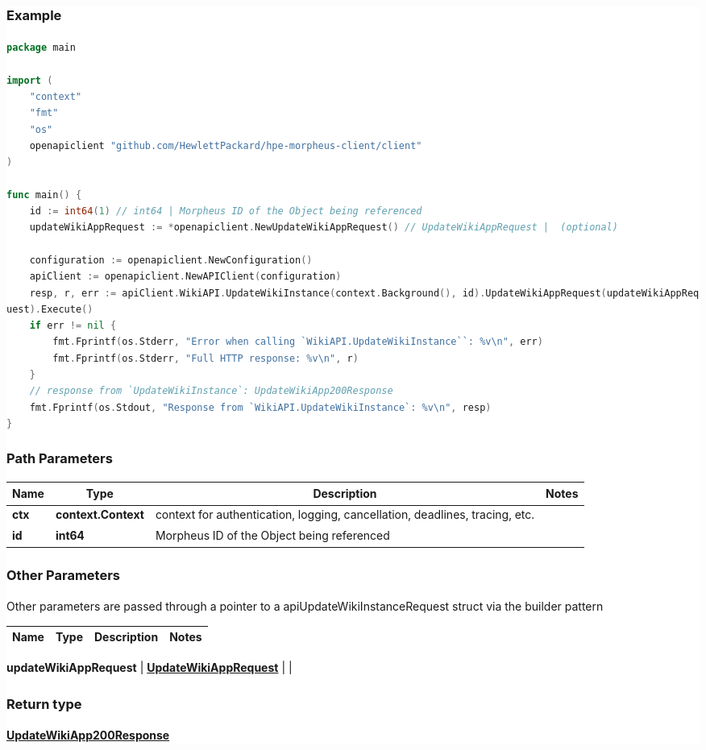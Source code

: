 
### Example

```go
package main

import (
	"context"
	"fmt"
	"os"
	openapiclient "github.com/HewlettPackard/hpe-morpheus-client/client"
)

func main() {
	id := int64(1) // int64 | Morpheus ID of the Object being referenced
	updateWikiAppRequest := *openapiclient.NewUpdateWikiAppRequest() // UpdateWikiAppRequest |  (optional)

	configuration := openapiclient.NewConfiguration()
	apiClient := openapiclient.NewAPIClient(configuration)
	resp, r, err := apiClient.WikiAPI.UpdateWikiInstance(context.Background(), id).UpdateWikiAppRequest(updateWikiAppRequest).Execute()
	if err != nil {
		fmt.Fprintf(os.Stderr, "Error when calling `WikiAPI.UpdateWikiInstance``: %v\n", err)
		fmt.Fprintf(os.Stderr, "Full HTTP response: %v\n", r)
	}
	// response from `UpdateWikiInstance`: UpdateWikiApp200Response
	fmt.Fprintf(os.Stdout, "Response from `WikiAPI.UpdateWikiInstance`: %v\n", resp)
}
```

### Path Parameters


Name | Type | Description  | Notes
------------- | ------------- | ------------- | -------------
**ctx** | **context.Context** | context for authentication, logging, cancellation, deadlines, tracing, etc.
**id** | **int64** | Morpheus ID of the Object being referenced | 

### Other Parameters

Other parameters are passed through a pointer to a apiUpdateWikiInstanceRequest struct via the builder pattern


Name | Type | Description  | Notes
------------- | ------------- | ------------- | -------------

 **updateWikiAppRequest** | [**UpdateWikiAppRequest**](UpdateWikiAppRequest.md) |  | 

### Return type

[**UpdateWikiApp200Response**](UpdateWikiApp200Response.md)
